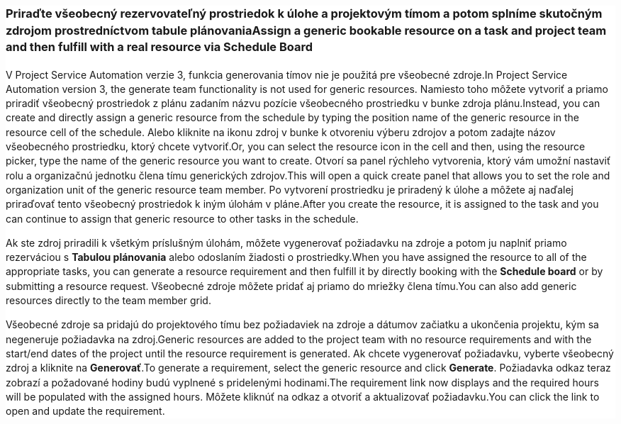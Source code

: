 ### <a name="assign-a-generic-bookable-resource-on-a-task-and-project-team-and-then-fulfill-with-a-real-resource-via-schedule-board"></a><span data-ttu-id="40e6c-195">Priraďte všeobecný rezervovateľný prostriedok k úlohe a projektovým tímom a potom splníme skutočným zdrojom prostredníctvom tabule plánovania</span><span class="sxs-lookup"><span data-stu-id="40e6c-195">Assign a generic bookable resource on a task and project team and then fulfill with a real resource via Schedule Board</span></span> 
<span data-ttu-id="40e6c-196">V Project Service Automation verzie 3, funkcia generovania tímov nie je použitá pre všeobecné zdroje.</span><span class="sxs-lookup"><span data-stu-id="40e6c-196">In Project Service Automation version 3, the generate team functionality is not used for generic resources.</span></span> <span data-ttu-id="40e6c-197">Namiesto toho môžete vytvoriť a priamo priradiť všeobecný prostriedok z plánu zadaním názvu pozície všeobecného prostriedku v bunke zdroja plánu.</span><span class="sxs-lookup"><span data-stu-id="40e6c-197">Instead, you can create and directly assign a generic resource from the schedule by typing the position name of the generic resource in the resource cell of the schedule.</span></span> <span data-ttu-id="40e6c-198">Alebo kliknite na ikonu zdroj v bunke k otvoreniu výberu zdrojov a potom zadajte názov všeobecného prostriedku, ktorý chcete vytvoriť.</span><span class="sxs-lookup"><span data-stu-id="40e6c-198">Or, you can select the resource icon in the cell and then, using the resource picker, type the name of the generic resource you want to create.</span></span> <span data-ttu-id="40e6c-199">Otvorí sa panel rýchleho vytvorenia, ktorý vám umožní nastaviť rolu a organizačnú jednotku člena tímu generických zdrojov.</span><span class="sxs-lookup"><span data-stu-id="40e6c-199">This will open a quick create panel that allows you to set the role and organization unit of the generic resource team member.</span></span> <span data-ttu-id="40e6c-200">Po vytvorení prostriedku je priradený k úlohe a môžete aj naďalej priraďovať tento všeobecný prostriedok k iným úlohám v pláne.</span><span class="sxs-lookup"><span data-stu-id="40e6c-200">After you create the resource, it is assigned to the task and you can continue to assign that generic resource to other tasks in the schedule.</span></span>    
 
<span data-ttu-id="40e6c-201">Ak ste zdroj priradili k všetkým príslušným úlohám, môžete vygenerovať požiadavku na zdroje a potom ju naplniť priamo rezerváciou s **Tabulou plánovania** alebo odoslaním žiadosti o prostriedky.</span><span class="sxs-lookup"><span data-stu-id="40e6c-201">When you have assigned the resource to all of the appropriate tasks, you can generate a resource requirement and then fulfill it by directly booking with the **Schedule board** or by submitting a resource request.</span></span> <span data-ttu-id="40e6c-202">Všeobecné zdroje môžete pridať aj priamo do mriežky člena tímu.</span><span class="sxs-lookup"><span data-stu-id="40e6c-202">You can also add generic resources directly to the team member grid.</span></span> 

<span data-ttu-id="40e6c-203">Všeobecné zdroje sa pridajú do projektového tímu bez požiadaviek na zdroje a dátumov začiatku a ukončenia projektu, kým sa negeneruje požiadavka na zdroj.</span><span class="sxs-lookup"><span data-stu-id="40e6c-203">Generic resources are added to the project team with no resource requirements and with the start/end dates of the project until the resource requirement is generated.</span></span> <span data-ttu-id="40e6c-204">Ak chcete vygenerovať požiadavku, vyberte všeobecný zdroj a kliknite na **Generovať**.</span><span class="sxs-lookup"><span data-stu-id="40e6c-204">To generate a requirement, select the generic resource and click **Generate**.</span></span> <span data-ttu-id="40e6c-205">Požiadavka odkaz teraz zobrazí a požadované hodiny budú vyplnené s pridelenými hodinami.</span><span class="sxs-lookup"><span data-stu-id="40e6c-205">The requirement link now displays and the required hours will be populated with the assigned hours.</span></span> <span data-ttu-id="40e6c-206">Môžete kliknúť na odkaz a otvoriť a aktualizovať požiadavku.</span><span class="sxs-lookup"><span data-stu-id="40e6c-206">You can click the link to open and update the requirement.</span></span>
  